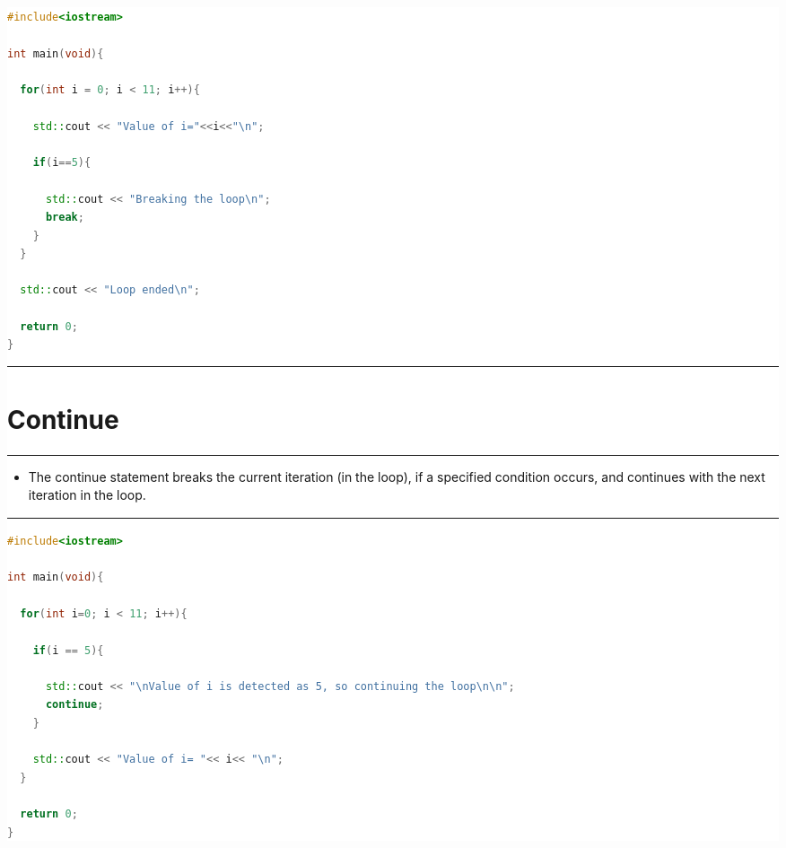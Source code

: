 ```cpp
#include<iostream>

int main(void){

  for(int i = 0; i < 11; i++){

    std::cout << "Value of i="<<i<<"\n";

    if(i==5){

      std::cout << "Breaking the loop\n";
      break;
    }
  }

  std::cout << "Loop ended\n";

  return 0;
}
```

<hr>

# Continue

<hr>

- The continue statement breaks the current iteration (in the loop), if a specified condition occurs, and continues with the next iteration in the loop.

<hr>

```cpp
#include<iostream>

int main(void){

  for(int i=0; i < 11; i++){

    if(i == 5){

      std::cout << "\nValue of i is detected as 5, so continuing the loop\n\n";
      continue;
    }

    std::cout << "Value of i= "<< i<< "\n";
  }

  return 0;
}
```
